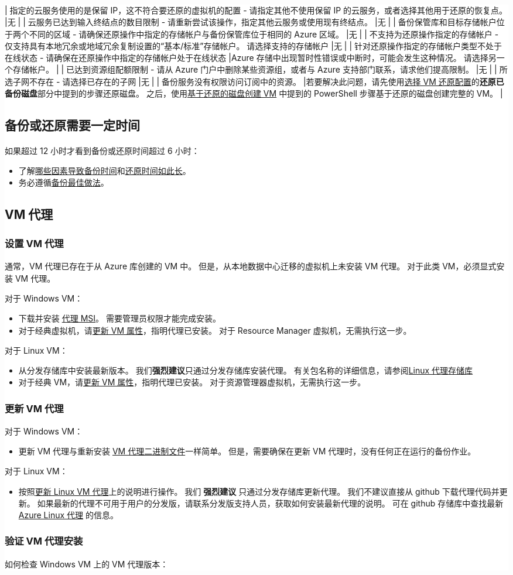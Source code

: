 | 指定的云服务使用的是保留 IP，这不符合要还原的虚拟机的配置 - 请指定其他不使用保留 IP 的云服务，或者选择其他用于还原的恢复点。 |无 |
| 云服务已达到输入终结点的数目限制 - 请重新尝试该操作，指定其他云服务或使用现有终结点。 |无 |
| 备份保管库和目标存储帐户位于两个不同的区域 - 请确保还原操作中指定的存储帐户与备份保管库位于相同的 Azure 区域。 |无 |
| 不支持为还原操作指定的存储帐户 - 仅支持具有本地冗余或地域冗余复制设置的“基本/标准”存储帐户。 请选择支持的存储帐户 |无 |
| 针对还原操作指定的存储帐户类型不处于在线状态 - 请确保在还原操作中指定的存储帐户处于在线状态 |Azure 存储中出现暂时性错误或中断时，可能会发生这种情况。 请选择另一个存储帐户。 |
| 已达到资源组配额限制 - 请从 Azure 门户中删除某些资源组，或者与 Azure 支持部门联系，请求他们提高限制。 |无 |
| 所选子网不存在 - 请选择已存在的子网 |无 |
| 备份服务没有权限访问订阅中的资源。 |若要解决此问题，请先使用[选择 VM 还原配置](backup-azure-arm-restore-vms.md#choose-a-vm-restore-configuration)的**还原已备份磁盘**部分中提到的步骤还原磁盘。 之后，使用[基于还原的磁盘创建 VM](backup-azure-vms-automation.md#create-a-vm-from-restored-disks) 中提到的 PowerShell 步骤基于还原的磁盘创建完整的 VM。 |

## <a name="backup-or-restore-taking-time"></a>备份或还原需要一定时间
如果超过 12 小时才看到备份或还原时间超过 6 小时：
- 了解[哪些因素导致备份时间](backup-azure-vms-introduction.md#total-vm-backup-time)和[还原时间如此长](backup-azure-vms-introduction.md#total-restore-time)。
- 务必遵循[备份最佳做法](backup-azure-vms-introduction.md#best-practices)。 

## <a name="vm-agent"></a>VM 代理
### <a name="setting-up-the-vm-agent"></a>设置 VM 代理
通常，VM 代理已存在于从 Azure 库创建的 VM 中。 但是，从本地数据中心迁移的虚拟机上未安装 VM 代理。 对于此类 VM，必须显式安装 VM 代理。

对于 Windows VM：

- 下载并安装 [代理 MSI](http://go.microsoft.com/fwlink/?LinkID=394789&clcid=0x409)。 需要管理员权限才能完成安装。
- 对于经典虚拟机，请[更新 VM 属性](http://blogs.msdn.com/b/mast/archive/2014/04/08/install-the-vm-agent-on-an-existing-azure-vm.aspx)，指明代理已安装。 对于 Resource Manager 虚拟机，无需执行这一步。

对于 Linux VM：

- 从分发存储库中安装最新版本。 我们**强烈建议**只通过分发存储库安装代理。 有关包名称的详细信息，请参阅[Linux 代理存储库](https://github.com/Azure/WALinuxAgent) 
- 对于经典 VM，请[更新 VM 属性](http://blogs.msdn.com/b/mast/archive/2014/04/08/install-the-vm-agent-on-an-existing-azure-vm.aspx)，指明代理已安装。 对于资源管理器虚拟机，无需执行这一步。

### <a name="updating-the-vm-agent"></a>更新 VM 代理
对于 Windows VM：

- 更新 VM 代理与重新安装 [VM 代理二进制文件](http://go.microsoft.com/fwlink/?LinkID=394789&clcid=0x409)一样简单。 但是，需要确保在更新 VM 代理时，没有任何正在运行的备份作业。

对于 Linux VM：

- 按照[更新 Linux VM 代理](../virtual-machines/linux/update-agent.md)上的说明进行操作。
我们 **强烈建议** 只通过分发存储库更新代理。 我们不建议直接从 github 下载代理代码并更新。 如果最新的代理不可用于用户的分发版，请联系分发版支持人员，获取如何安装最新代理的说明。 可在 github 存储库中查找最新 [Azure Linux 代理](https://github.com/Azure/WALinuxAgent/releases) 的信息。

### <a name="validating-vm-agent-installation"></a>验证 VM 代理安装
如何检查 Windows VM 上的 VM 代理版本：
